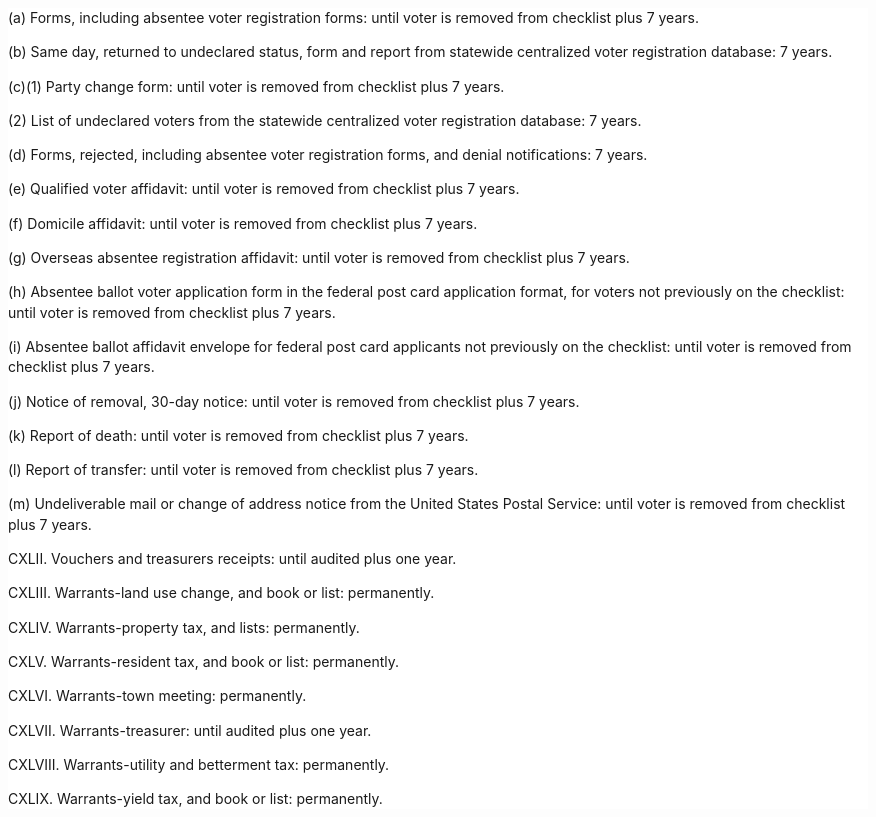  (a) Forms, including absentee voter registration forms: until
voter is removed from checklist plus 7 years.
                                             
 (b) Same day, returned to undeclared status, form and report from
statewide centralized voter registration database: 7 years.
                                             
 (c)(1) Party change form: until voter is removed from checklist
plus 7 years.
                                             
 (2) List of undeclared voters from the statewide centralized
voter registration database: 7 years.
                                             
 (d) Forms, rejected, including absentee voter registration forms,
and denial notifications: 7 years.
                                             
 (e) Qualified voter affidavit: until voter is removed from
checklist plus 7 years.
                                             
 (f) Domicile affidavit: until voter is removed from checklist
plus 7 years.
                                             
 (g) Overseas absentee registration affidavit: until voter is
removed from checklist plus 7 years.
                                             
 (h) Absentee ballot voter application form in the federal post
card application format, for voters not previously on the checklist:
until voter is removed from checklist plus 7 years.
                                             
 (i) Absentee ballot affidavit envelope for federal post card
applicants not previously on the checklist: until voter is removed from
checklist plus 7 years.
                                             
 (j) Notice of removal, 30-day notice: until voter is removed from
checklist plus 7 years.
                                             
 (k) Report of death: until voter is removed from checklist plus 7
years.
                                             
 (l) Report of transfer: until voter is removed from checklist
plus 7 years.
                                             
 (m) Undeliverable mail or change of address notice from the
United States Postal Service: until voter is removed from checklist plus
7 years.
                                             
 CXLII. Vouchers and treasurers receipts: until audited plus one
year.
                                             
 CXLIII. Warrants-land use change, and book or list: permanently.
                                             
 CXLIV. Warrants-property tax, and lists: permanently.
                                             
 CXLV. Warrants-resident tax, and book or list: permanently.
                                             
 CXLVI. Warrants-town meeting: permanently.
                                             
 CXLVII. Warrants-treasurer: until audited plus one year.
                                             
 CXLVIII. Warrants-utility and betterment tax: permanently.
                                             
 CXLIX. Warrants-yield tax, and book or list: permanently.
                                             